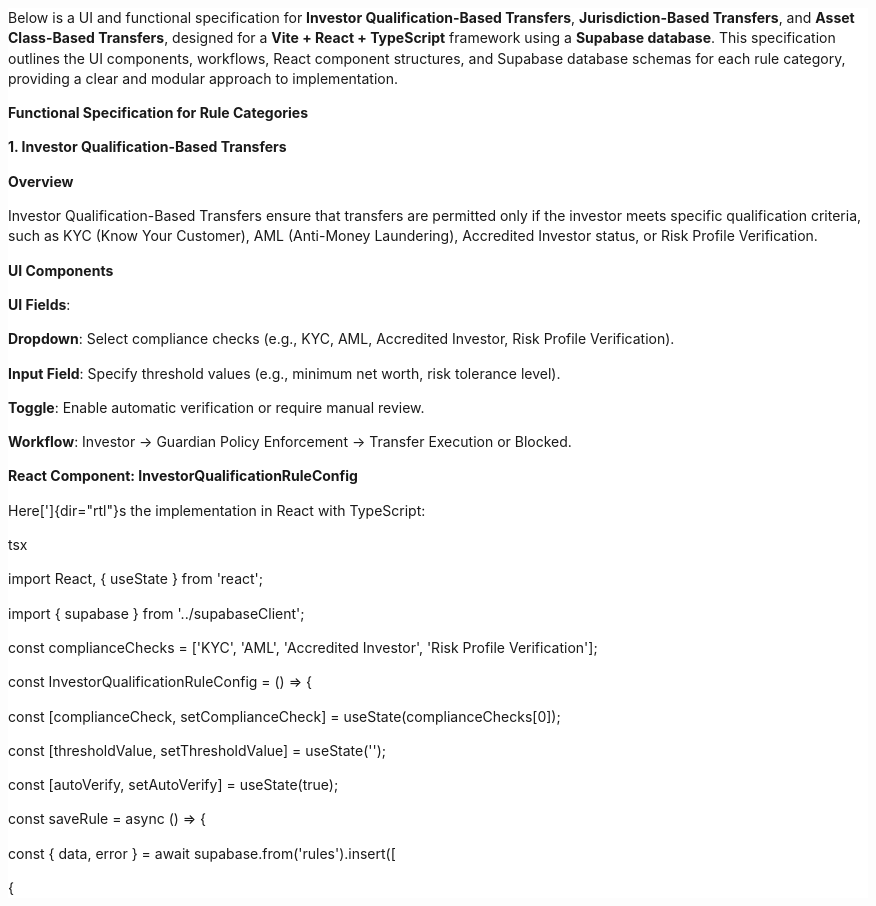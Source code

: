 Below is a UI and functional specification for **Investor
Qualification-Based Transfers**, **Jurisdiction-Based Transfers**, and
**Asset Class-Based Transfers**, designed for a **Vite + React +
TypeScript** framework using a **Supabase database**. This specification
outlines the UI components, workflows, React component structures, and
Supabase database schemas for each rule category, providing a clear and
modular approach to implementation.

**Functional Specification for Rule Categories**

**1. Investor Qualification-Based Transfers**

**Overview**

Investor Qualification-Based Transfers ensure that transfers are
permitted only if the investor meets specific qualification criteria,
such as KYC (Know Your Customer), AML (Anti-Money Laundering),
Accredited Investor status, or Risk Profile Verification.

**UI Components**

**UI Fields**:

**Dropdown**: Select compliance checks (e.g., KYC, AML, Accredited
Investor, Risk Profile Verification).

**Input Field**: Specify threshold values (e.g., minimum net worth, risk
tolerance level).

**Toggle**: Enable automatic verification or require manual review.

**Workflow**: Investor → Guardian Policy Enforcement → Transfer
Execution or Blocked.

**React Component: InvestorQualificationRuleConfig**

Here[']{dir="rtl"}s the implementation in React with TypeScript:

tsx

import React, { useState } from \'react\';

import { supabase } from \'../supabaseClient\';

const complianceChecks = \[\'KYC\', \'AML\', \'Accredited Investor\',
\'Risk Profile Verification\'\];

const InvestorQualificationRuleConfig = () =\> {

const \[complianceCheck, setComplianceCheck\] =
useState(complianceChecks\[0\]);

const \[thresholdValue, setThresholdValue\] = useState(\'\');

const \[autoVerify, setAutoVerify\] = useState(true);

const saveRule = async () =\> {

const { data, error } = await supabase.from(\'rules\').insert(\[

{
